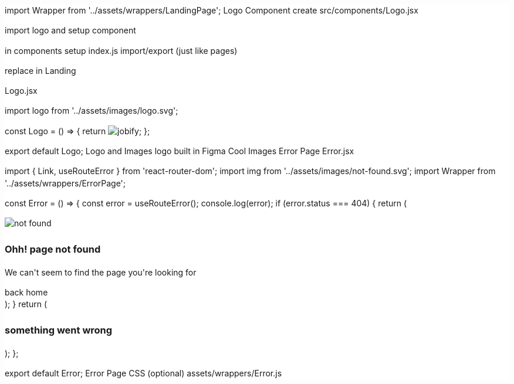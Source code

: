 import Wrapper from '../assets/wrappers/LandingPage';
Logo Component
create src/components/Logo.jsx

import logo and setup component

in components setup index.js import/export (just like pages)

replace in Landing

Logo.jsx

import logo from '../assets/images/logo.svg';

const Logo = () => {
return <img src={logo} alt='jobify' className='logo' />;
};

export default Logo;
Logo and Images
logo built in Figma
Cool Images
Error Page
Error.jsx

import { Link, useRouteError } from 'react-router-dom';
import img from '../assets/images/not-found.svg';
import Wrapper from '../assets/wrappers/ErrorPage';

const Error = () => {
const error = useRouteError();
console.log(error);
if (error.status === 404) {
return (
<Wrapper>

<div>
<img src={img} alt='not found' />
<h3>Ohh! page not found</h3>
<p>We can't seem to find the page you're looking for</p>
<Link to='/dashboard'>back home</Link>
</div>
</Wrapper>
);
}
return (
<Wrapper>
<div>
<h3>something went wrong</h3>
</div>
</Wrapper>
);
};

export default Error;
Error Page CSS (optional)
assets/wrappers/Error.js
